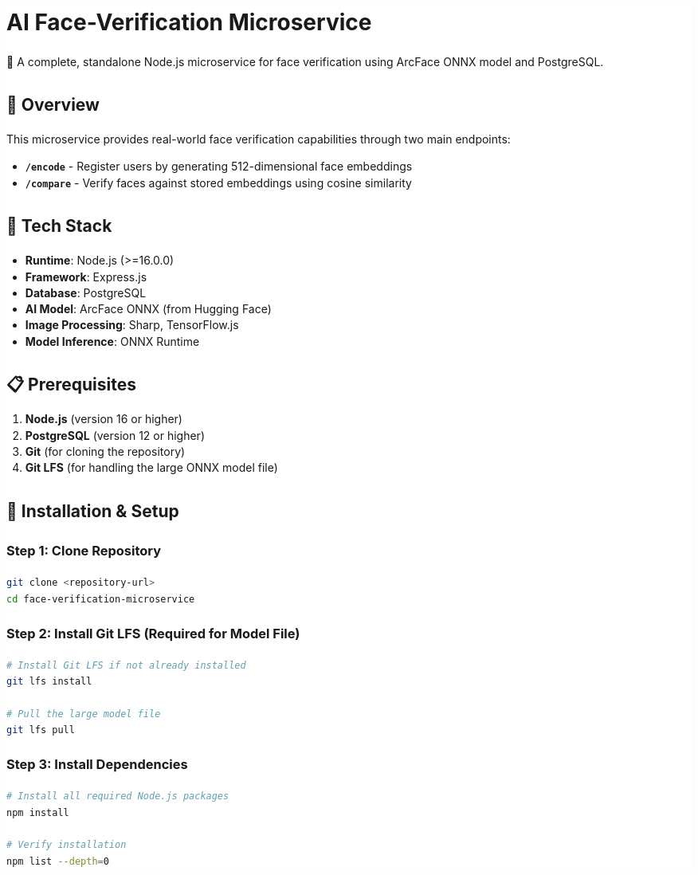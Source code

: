 # AI Face-Verification Microservice

🚀 A complete, standalone Node.js microservice for face verification using ArcFace ONNX model and PostgreSQL.

## 🎯 Overview

This microservice provides real-world face verification capabilities through two main endpoints:

- **`/encode`** - Register users by generating 512-dimensional face embeddings
- **`/compare`** - Verify faces against stored embeddings using cosine similarity

## 🔧 Tech Stack

- **Runtime**: Node.js (>=16.0.0)
- **Framework**: Express.js
- **Database**: PostgreSQL
- **AI Model**: ArcFace ONNX (from Hugging Face)
- **Image Processing**: Sharp, TensorFlow.js
- **Model Inference**: ONNX Runtime

## 📋 Prerequisites

1. **Node.js** (version 16 or higher)
2. **PostgreSQL** (version 12 or higher)
3. **Git** (for cloning the repository)
4. **Git LFS** (for handling the large ONNX model file)

## 🚀 Installation & Setup

### Step 1: Clone Repository

```bash
git clone <repository-url>
cd face-verification-microservice
```

### Step 2: Install Git LFS (Required for Model File)

```bash
# Install Git LFS if not already installed
git lfs install

# Pull the large model file
git lfs pull
```

### Step 3: Install Dependencies

```bash
# Install all required Node.js packages
npm install

# Verify installation
npm list --depth=0
```

